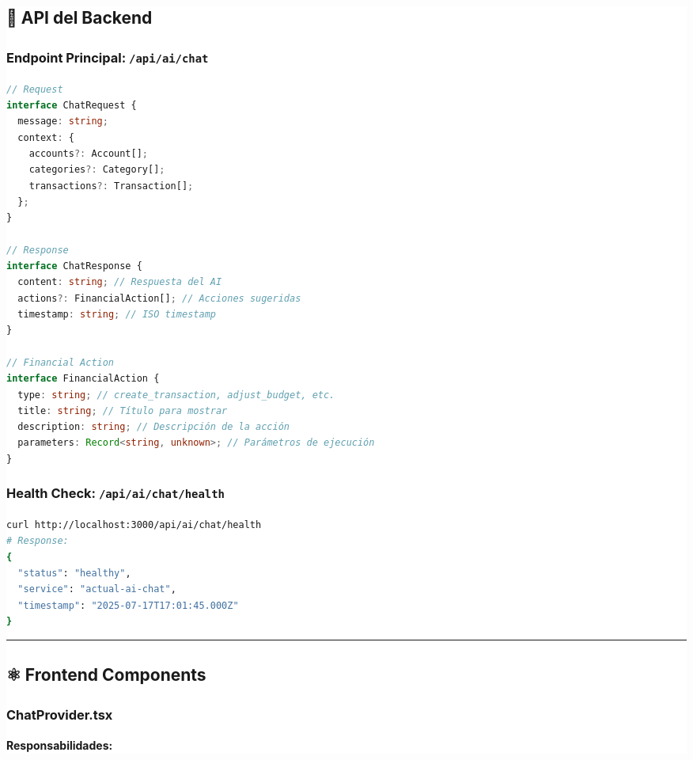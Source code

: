 
## 🔌 API del Backend

### Endpoint Principal: `/api/ai/chat`

```typescript
// Request
interface ChatRequest {
  message: string;
  context: {
    accounts?: Account[];
    categories?: Category[];
    transactions?: Transaction[];
  };
}

// Response
interface ChatResponse {
  content: string; // Respuesta del AI
  actions?: FinancialAction[]; // Acciones sugeridas
  timestamp: string; // ISO timestamp
}

// Financial Action
interface FinancialAction {
  type: string; // create_transaction, adjust_budget, etc.
  title: string; // Título para mostrar
  description: string; // Descripción de la acción
  parameters: Record<string, unknown>; // Parámetros de ejecución
}
```

### Health Check: `/api/ai/chat/health`

```bash
curl http://localhost:3000/api/ai/chat/health
# Response:
{
  "status": "healthy",
  "service": "actual-ai-chat",
  "timestamp": "2025-07-17T17:01:45.000Z"
}
```

---

## ⚛️ Frontend Components

### ChatProvider.tsx

**Responsabilidades:**

